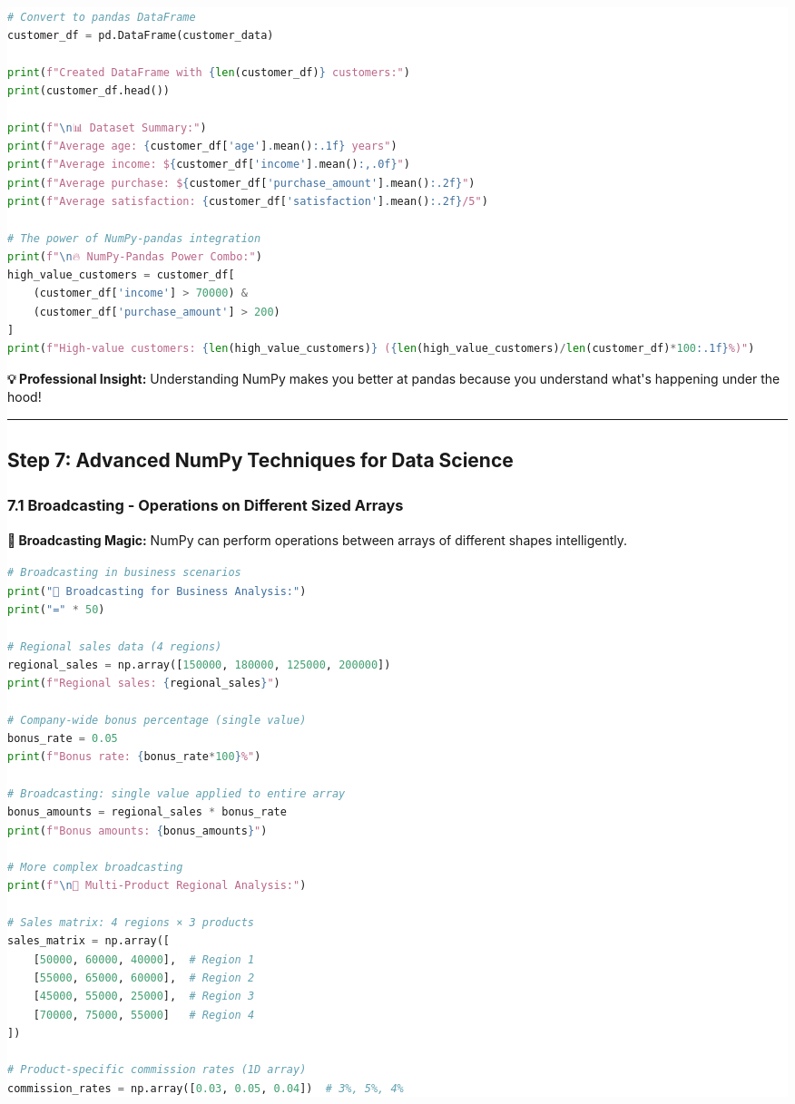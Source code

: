 ```python
# Convert to pandas DataFrame
customer_df = pd.DataFrame(customer_data)

print(f"Created DataFrame with {len(customer_df)} customers:")
print(customer_df.head())

print(f"\n📊 Dataset Summary:")
print(f"Average age: {customer_df['age'].mean():.1f} years")
print(f"Average income: ${customer_df['income'].mean():,.0f}")
print(f"Average purchase: ${customer_df['purchase_amount'].mean():.2f}")
print(f"Average satisfaction: {customer_df['satisfaction'].mean():.2f}/5")

# The power of NumPy-pandas integration
print(f"\n🔥 NumPy-Pandas Power Combo:")
high_value_customers = customer_df[
    (customer_df['income'] > 70000) & 
    (customer_df['purchase_amount'] > 200)
]
print(f"High-value customers: {len(high_value_customers)} ({len(high_value_customers)/len(customer_df)*100:.1f}%)")
```

**💡 Professional Insight:** Understanding NumPy makes you better at pandas because you understand what's happening under the hood!

---

## Step 7: Advanced NumPy Techniques for Data Science

### 7.1 Broadcasting - Operations on Different Sized Arrays

**🔄 Broadcasting Magic:** NumPy can perform operations between arrays of different shapes intelligently.

```python
# Broadcasting in business scenarios
print("🔄 Broadcasting for Business Analysis:")
print("=" * 50)

# Regional sales data (4 regions)
regional_sales = np.array([150000, 180000, 125000, 200000])
print(f"Regional sales: {regional_sales}")

# Company-wide bonus percentage (single value)
bonus_rate = 0.05
print(f"Bonus rate: {bonus_rate*100}%")

# Broadcasting: single value applied to entire array
bonus_amounts = regional_sales * bonus_rate
print(f"Bonus amounts: {bonus_amounts}")

# More complex broadcasting
print(f"\n🏢 Multi-Product Regional Analysis:")

# Sales matrix: 4 regions × 3 products
sales_matrix = np.array([
    [50000, 60000, 40000],  # Region 1
    [55000, 65000, 60000],  # Region 2  
    [45000, 55000, 25000],  # Region 3
    [70000, 75000, 55000]   # Region 4
])

# Product-specific commission rates (1D array)
commission_rates = np.array([0.03, 0.05, 0.04])  # 3%, 5%, 4%
```
